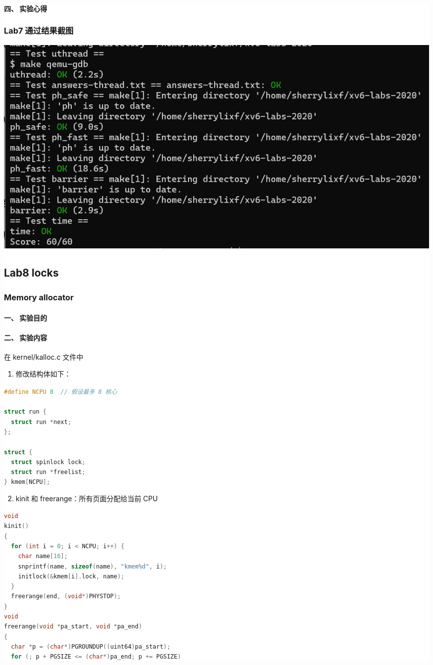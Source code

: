 #### 四、 实验心得

### Lab7 通过结果截图
![alt text](assets/实验报告/image-23.png)

## Lab8 locks
### Memory allocator
#### 一、 实验目的

#### 二、 实验内容
在 kernel/kalloc.c 文件中
1. 修改结构体如下：
```c
#define NCPU 8  // 假设最多 8 核心

struct run {
  struct run *next;
};

struct {
  struct spinlock lock;
  struct run *freelist;
} kmem[NCPU];
```
2. kinit 和 freerange：所有页面分配给当前 CPU
```c
void
kinit()
{
  for (int i = 0; i < NCPU; i++) {
    char name[16];
    snprintf(name, sizeof(name), "kmem%d", i);
    initlock(&kmem[i].lock, name);
  }
  freerange(end, (void*)PHYSTOP);
}
void
freerange(void *pa_start, void *pa_end)
{
  char *p = (char*)PGROUNDUP((uint64)pa_start);
  for (; p + PGSIZE <= (char*)pa_end; p += PGSIZE)
```